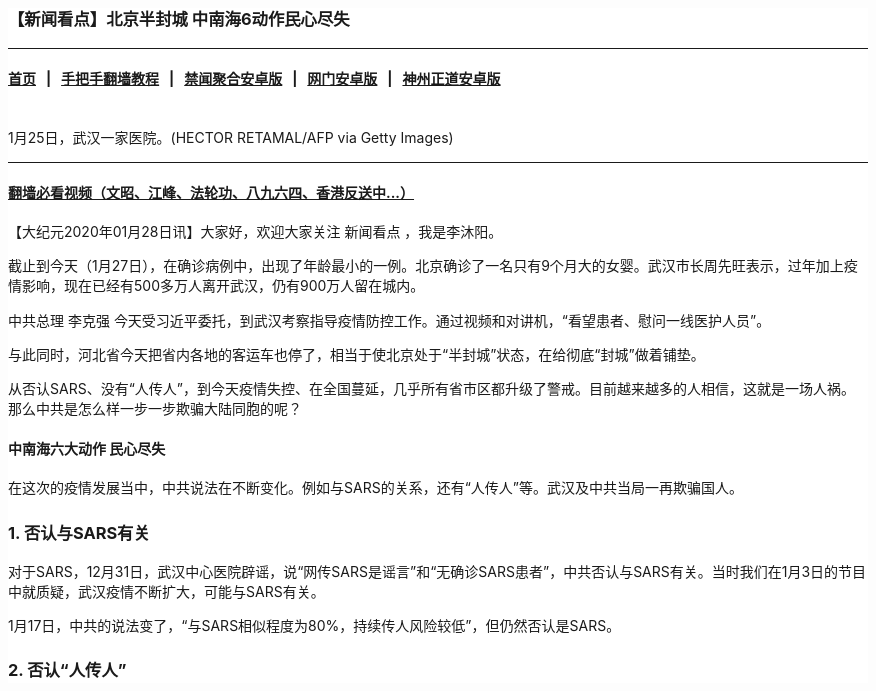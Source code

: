 ### 【新闻看点】北京半封城 中南海6动作民心尽失
------------------------

#### [首页](https://github.com/gfw-breaker/banned-news1/blob/master/README.md) &nbsp;&nbsp;|&nbsp;&nbsp; [手把手翻墙教程](https://github.com/gfw-breaker/guides/wiki) &nbsp;&nbsp;|&nbsp;&nbsp; [禁闻聚合安卓版](https://github.com/gfw-breaker/bn-android) &nbsp;&nbsp;|&nbsp;&nbsp; [网门安卓版](https://github.com/oGate2/oGate) &nbsp;&nbsp;|&nbsp;&nbsp; [神州正道安卓版](https://github.com/SzzdOgate/update) 



<div><img alt="" class="aligncenter wp-post-image" src="https://i.epochtimes.com/assets/uploads/2020/01/GettyImages-1196292480-600x400-1.jpg"/>
<div class="red16 caption">
 1月25日，武汉一家医院。(HECTOR RETAMAL/AFP via Getty Images)
</div>
</div><hr/>

#### [翻墙必看视频（文昭、江峰、法轮功、八九六四、香港反送中...）](https://github.com/gfw-breaker/banned-news1/blob/master/pages/link3.md)

<div><p>
 【大纪元2020年01月28日讯】大家好，欢迎大家关注
 <ok href="https://www.epochtimes.com/gb/tag/%E6%96%B0%E9%97%BB%E7%9C%8B%E7%82%B9.html">
  新闻看点
 </ok>
 ，我是李沐阳。
</p>
<p>
 截止到今天（1月27日），在确诊病例中，出现了年龄最小的一例。北京确诊了一名只有9个月大的女婴。武汉市长周先旺表示，过年加上疫情影响，现在已经有500多万人离开武汉，仍有900万人留在城内。
</p>
<p>
 中共总理
 <ok href="https://www.epochtimes.com/gb/tag/%E6%9D%8E%E5%85%8B%E5%BC%BA.html">
  李克强
 </ok>
 今天受习近平委托，到武汉考察指导疫情防控工作。通过视频和对讲机，“看望患者、慰问一线医护人员”。
</p>
<p>
 与此同时，河北省今天把省内各地的客运车也停了，相当于使北京处于“半封城”状态，在给彻底“封城”做着铺垫。
</p>
<p>
 从否认SARS、没有“人传人”，到今天疫情失控、在全国蔓延，几乎所有省市区都升级了警戒。目前越来越多的人相信，这就是一场人祸。那么中共是怎么样一步一步欺骗大陆同胞的呢？
</p>
<h4>
 中南海六大动作 民心尽失
</h4>
<p>
 在这次的疫情发展当中，中共说法在不断变化。例如与SARS的关系，还有“人传人”等。武汉及中共当局一再欺骗国人。
</p>
<h3>
 1. 否认与SARS有关
</h3>
<p>
 对于SARS，12月31日，武汉中心医院辟谣，说“网传SARS是谣言”和“无确诊SARS患者”，中共否认与SARS有关。当时我们在1月3日的节目中就质疑，武汉疫情不断扩大，可能与SARS有关。
</p>
<p>
 1月17日，中共的说法变了，“与SARS相似程度为80%，持续传人风险较低”，但仍然否认是SARS。
</p>
<h3>
 2. 否认“人传人”
</h3>
<p>